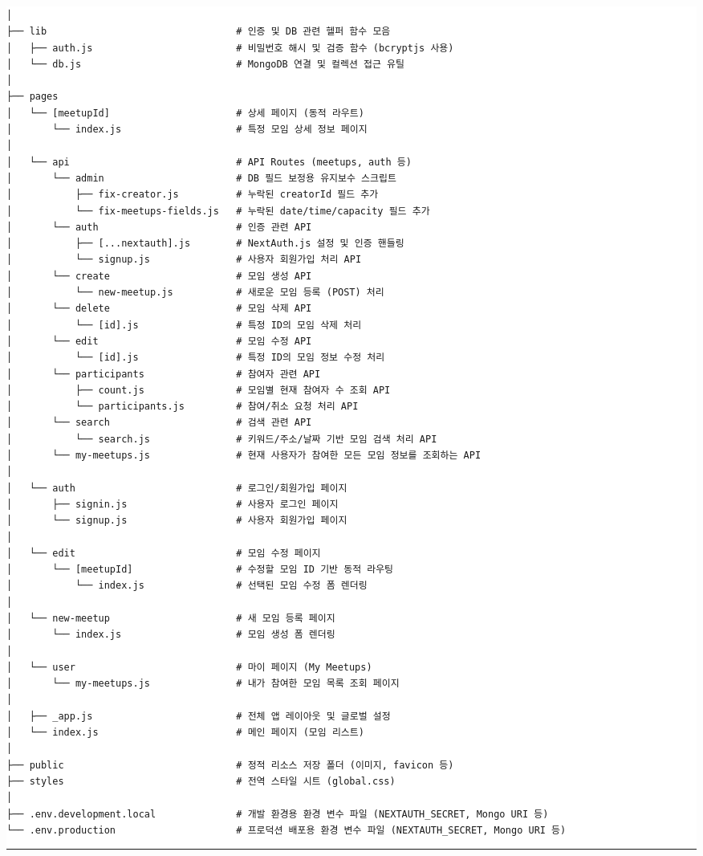 ```
│
├── lib                                 # 인증 및 DB 관련 헬퍼 함수 모음
│   ├── auth.js                         # 비밀번호 해시 및 검증 함수 (bcryptjs 사용)
│   └── db.js                           # MongoDB 연결 및 컬렉션 접근 유틸
│
├── pages
│   └── [meetupId]                      # 상세 페이지 (동적 라우트)
│       └── index.js                    # 특정 모임 상세 정보 페이지
│
│   └── api                             # API Routes (meetups, auth 등)
│       └── admin                       # DB 필드 보정용 유지보수 스크립트
│           ├── fix-creator.js          # 누락된 creatorId 필드 추가
│           └── fix-meetups-fields.js   # 누락된 date/time/capacity 필드 추가
│       └── auth                        # 인증 관련 API 
│           ├── [...nextauth].js        # NextAuth.js 설정 및 인증 핸들링
│           └── signup.js               # 사용자 회원가입 처리 API
│       └── create                      # 모임 생성 API
│           └── new-meetup.js           # 새로운 모임 등록 (POST) 처리
│       └── delete                      # 모임 삭제 API
│           └── [id].js                 # 특정 ID의 모임 삭제 처리
│       └── edit                        # 모임 수정 API
│           └── [id].js                 # 특정 ID의 모임 정보 수정 처리
│       └── participants                # 참여자 관련 API
│           ├── count.js                # 모임별 현재 참여자 수 조회 API
│           └── participants.js         # 참여/취소 요청 처리 API
│       └── search                      # 검색 관련 API
│           └── search.js               # 키워드/주소/날짜 기반 모임 검색 처리 API
│       └── my-meetups.js               # 현재 사용자가 참여한 모든 모임 정보를 조회하는 API
│ 
│   └── auth                            # 로그인/회원가입 페이지
│       ├── signin.js                   # 사용자 로그인 페이지
│       └── signup.js                   # 사용자 회원가입 페이지
│
│   └── edit                            # 모임 수정 페이지
│       └── [meetupId]                  # 수정할 모임 ID 기반 동적 라우팅
│           └── index.js                # 선택된 모임 수정 폼 렌더링
│
│   └── new-meetup                      # 새 모임 등록 페이지
│       └── index.js                    # 모임 생성 폼 렌더링
│
│   └── user                            # 마이 페이지 (My Meetups)
│       └── my-meetups.js               # 내가 참여한 모임 목록 조회 페이지
│ 
│   ├── _app.js                         # 전체 앱 레이아웃 및 글로벌 설정
│   └── index.js                        # 메인 페이지 (모임 리스트)
│ 
├── public                              # 정적 리소스 저장 폴더 (이미지, favicon 등)
├── styles                              # 전역 스타일 시트 (global.css)
│
├── .env.development.local              # 개발 환경용 환경 변수 파일 (NEXTAUTH_SECRET, Mongo URI 등)
└── .env.production                     # 프로덕션 배포용 환경 변수 파일 (NEXTAUTH_SECRET, Mongo URI 등)
```

---